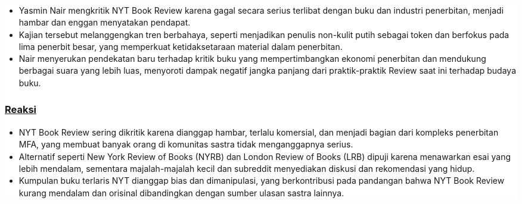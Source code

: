 - Yasmin Nair mengkritik NYT Book Review karena gagal secara serius terlibat dengan buku dan industri penerbitan, menjadi hambar dan enggan menyatakan pendapat.
- Kajian tersebut melanggengkan tren berbahaya, seperti menjadikan penulis non-kulit putih sebagai token dan berfokus pada lima penerbit besar, yang memperkuat ketidaksetaraan material dalam penerbitan.
- Nair menyerukan pendekatan baru terhadap kritik buku yang mempertimbangkan ekonomi penerbitan dan mendukung berbagai suara yang lebih luas, menyoroti dampak negatif jangka panjang dari praktik-praktik Review saat ini terhadap budaya buku.

### [Reaksi](https://news.ycombinator.com/item?id=40930983)

- NYT Book Review sering dikritik karena dianggap hambar, terlalu komersial, dan menjadi bagian dari kompleks penerbitan MFA, yang membuat banyak orang di komunitas sastra tidak menganggapnya serius.
- Alternatif seperti New York Review of Books (NYRB) dan London Review of Books (LRB) dipuji karena menawarkan esai yang lebih mendalam, sementara majalah-majalah kecil dan subreddit menyediakan diskusi dan rekomendasi yang hidup.
- Kumpulan buku terlaris NYT dianggap bias dan dimanipulasi, yang berkontribusi pada pandangan bahwa NYT Book Review kurang mendalam dan orisinal dibandingkan dengan sumber ulasan sastra lainnya.

<head>
  <meta property="og:title" content="Ilmuwan menemukan penyebab lupus, kemungkinan cara untuk membalikkannya" />
  <meta property="og:type" content="website" />
  <meta property="og:image" content="https://og.cho.sh/api/og/?title=Ilmuwan%20menemukan%20penyebab%20lupus%2C%20kemungkinan%20cara%20untuk%20membalikkannya&subheading=Kamis%2C%2011%20Juli%202024%3A%20Ringkasan%20Berita%20Peretas" />
</head>
